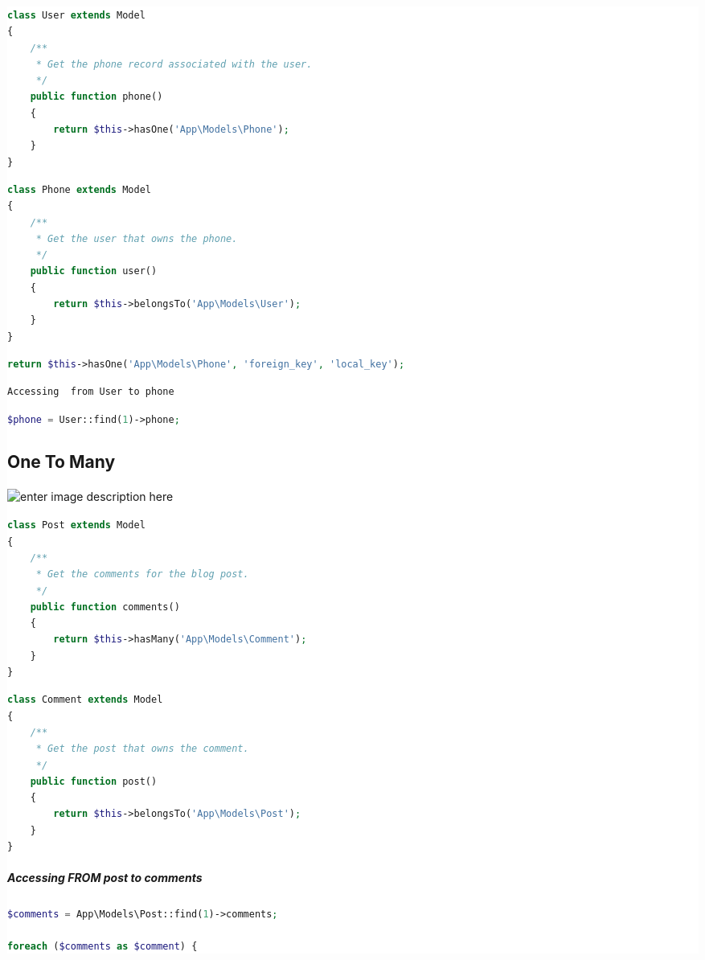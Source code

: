 ```php
class User extends Model
{
    /**
     * Get the phone record associated with the user.
     */
    public function phone()
    {
        return $this->hasOne('App\Models\Phone');
    }
}
```

```php
class Phone extends Model
{
    /**
     * Get the user that owns the phone.
     */
    public function user()
    {
        return $this->belongsTo('App\Models\User');
    }
}
```

```php
return $this->hasOne('App\Models\Phone', 'foreign_key', 'local_key');
```
`Accessing  from User to phone`
```php
$phone = User::find(1)->phone;
```

## One To Many
![enter image description here](https://lh3.googleusercontent.com/kvZSJWMkoePKyzx701ruNJWx-eEx_h6lIBXSSC11Y_kvd9ZLBx5JkXbjRYwrMuofWgI0-kS3RaXwvGs9iJoDd2wEozGb9sQqKxzdPxwQZbxbExIq6JCQCXQgF9PDRxnbTmtxTRcFyGirVcJ6FBXqJsnP_SVQLz9WbwpuCLZKL6WuHqTYLBV26p4EkmttVryeB2SRz5B89CytKuf74dNMgtGL2lGcVT5VRSUj97ceWTacUTJEDOPde0OTtcUvzYl4Wu-ZIg2jQLvE6UeTsqPnu7NQy0PwOsOlheI-GKyLTjeUs2q_NlwtgRuMujFjyO3pqv2_DOmHoAVGSi8g4IlzZNOCBuzXXYa-F52Zo29kavG-mWOY-CKKNecfAzXTMer21Q0aJkvkvC9u_bpWXkmGgj-EJCGaEHPb1eqOF1K7STeZE-gfxMQa0QHpdDbaWyw6aOI96Re-Ovp8HQBdE1v7Qn3i6Se3yvMAjh5DmXbJQ-phHY8xjo4wkKH9zu_ny-x59NDSEul9uHcVHaH1wgGOPzWGYbQb_fZf1TJ1tKjLGJEKQAnMjDNHhOMjZUZQfNd8u9I1QAsIiu911-MXFNykSlP6FCq8pxtOSUvppp2IjwX7_Pz0wiS49jiMY1s2S1vdkdgGhjP_0MUBD0E8bHoju6okqsPcre120tLF2SHdMKT8d1u_jozuYFYKSXPq=w1329-h903-no?authuser=0)
```php
class Post extends Model
{
    /**
     * Get the comments for the blog post.
     */
    public function comments()
    {
        return $this->hasMany('App\Models\Comment');
    }
}
```
```php
class Comment extends Model
{
    /**
     * Get the post that owns the comment.
     */
    public function post()
    {
        return $this->belongsTo('App\Models\Post');
    }
}
```
##### Accessing FROM post to comments
```php
$comments = App\Models\Post::find(1)->comments;

foreach ($comments as $comment) {
```